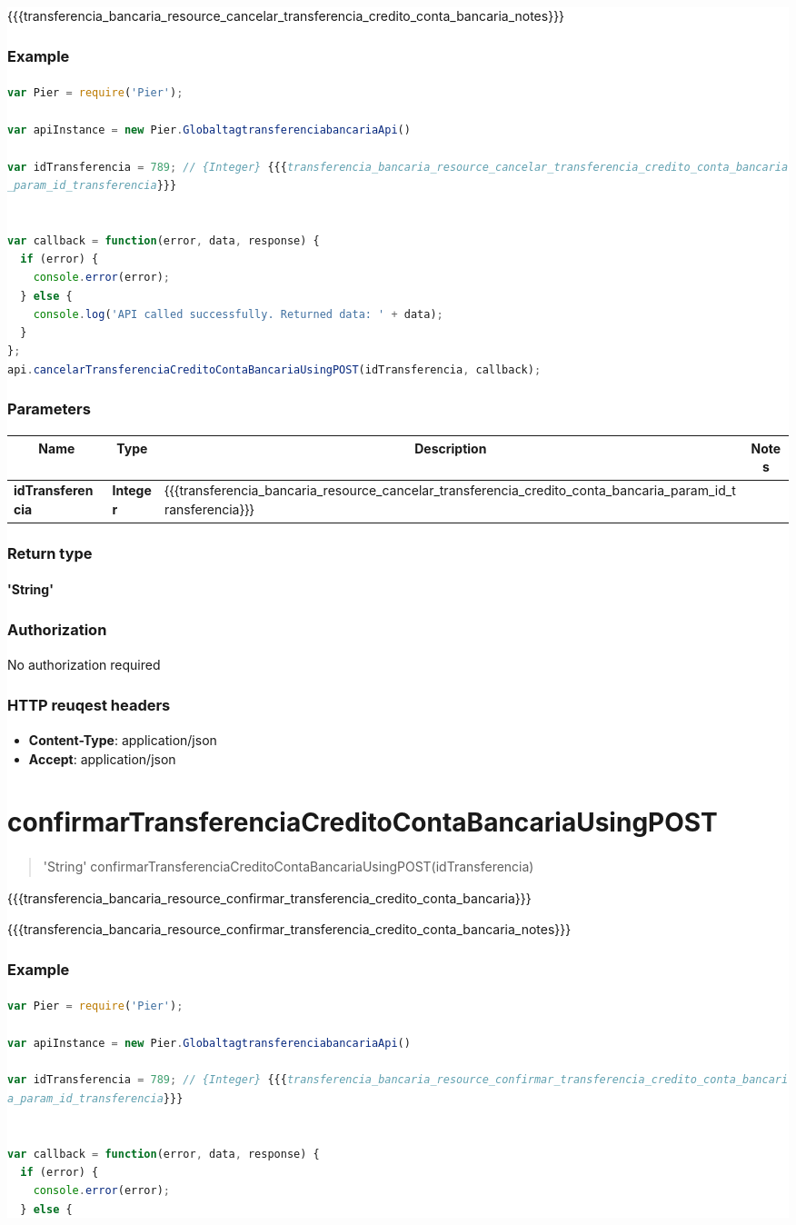 {{{transferencia_bancaria_resource_cancelar_transferencia_credito_conta_bancaria_notes}}}

### Example
```javascript
var Pier = require('Pier');

var apiInstance = new Pier.GlobaltagtransferenciabancariaApi()

var idTransferencia = 789; // {Integer} {{{transferencia_bancaria_resource_cancelar_transferencia_credito_conta_bancaria_param_id_transferencia}}}


var callback = function(error, data, response) {
  if (error) {
    console.error(error);
  } else {
    console.log('API called successfully. Returned data: ' + data);
  }
};
api.cancelarTransferenciaCreditoContaBancariaUsingPOST(idTransferencia, callback);
```

### Parameters

Name | Type | Description  | Notes
------------- | ------------- | ------------- | -------------
 **idTransferencia** | **Integer**| {{{transferencia_bancaria_resource_cancelar_transferencia_credito_conta_bancaria_param_id_transferencia}}} | 

### Return type

**&#39;String&#39;**

### Authorization

No authorization required

### HTTP reuqest headers

 - **Content-Type**: application/json
 - **Accept**: application/json

<a name="confirmarTransferenciaCreditoContaBancariaUsingPOST"></a>
# **confirmarTransferenciaCreditoContaBancariaUsingPOST**
> &#39;String&#39; confirmarTransferenciaCreditoContaBancariaUsingPOST(idTransferencia)

{{{transferencia_bancaria_resource_confirmar_transferencia_credito_conta_bancaria}}}

{{{transferencia_bancaria_resource_confirmar_transferencia_credito_conta_bancaria_notes}}}

### Example
```javascript
var Pier = require('Pier');

var apiInstance = new Pier.GlobaltagtransferenciabancariaApi()

var idTransferencia = 789; // {Integer} {{{transferencia_bancaria_resource_confirmar_transferencia_credito_conta_bancaria_param_id_transferencia}}}


var callback = function(error, data, response) {
  if (error) {
    console.error(error);
  } else {
```